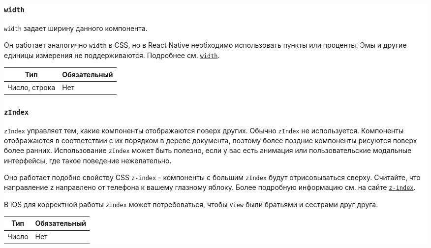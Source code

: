 ### `width`

`width` задает ширину данного компонента.

Он работает аналогично `width` в CSS, но в React Native необходимо использовать пункты или проценты. Эмы и другие единицы измерения не поддерживаются. Подробнее см. [`width`](https://hcdev.ru/css/width/).

| Тип           | Обязательный |
| ------------- | ------------ |
| Число, строка | Нет          |

### `zIndex`

`zIndex` управляет тем, какие компоненты отображаются поверх других. Обычно `zIndex` не используется. Компоненты отображаются в соответствии с их порядком в дереве документа, поэтому более поздние компоненты рисуются поверх более ранних. Использование `zIndex` может быть полезно, если у вас есть анимация или пользовательские модальные интерфейсы, где такое поведение нежелательно.

Оно работает подобно свойству CSS `z-index` - компоненты с большим `zIndex` будут отрисовываться сверху. Считайте, что направление z направлено от телефона к вашему глазному яблоку. Более подробную информацию см. на сайте [`z-index`](https://hcdev.ru/css/z-index/).

В iOS для корректной работы `zIndex` может потребоваться, чтобы `View` были братьями и сестрами друг друга.

| Тип   | Обязательный |
| ----- | ------------ |
| Число | Нет          |
